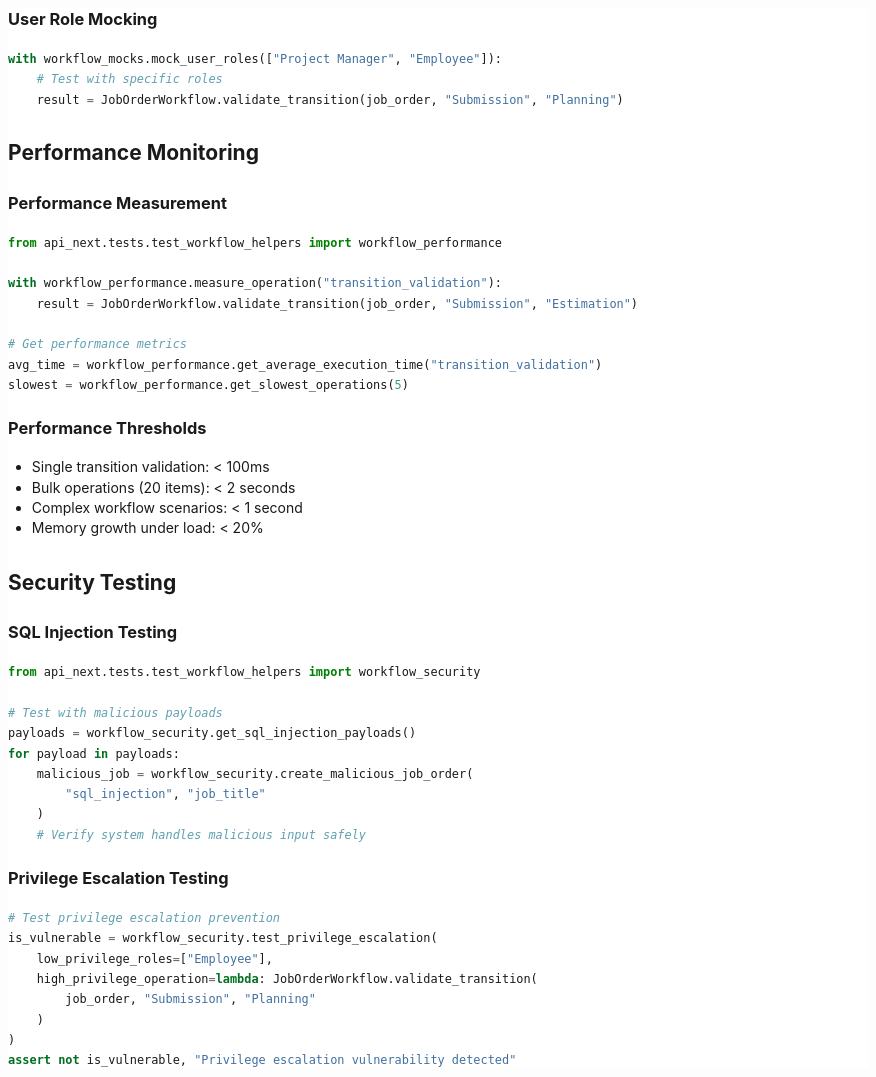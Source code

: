 ### User Role Mocking
```python
with workflow_mocks.mock_user_roles(["Project Manager", "Employee"]):
    # Test with specific roles
    result = JobOrderWorkflow.validate_transition(job_order, "Submission", "Planning")
```

## Performance Monitoring

### Performance Measurement
```python
from api_next.tests.test_workflow_helpers import workflow_performance

with workflow_performance.measure_operation("transition_validation"):
    result = JobOrderWorkflow.validate_transition(job_order, "Submission", "Estimation")

# Get performance metrics
avg_time = workflow_performance.get_average_execution_time("transition_validation")
slowest = workflow_performance.get_slowest_operations(5)
```

### Performance Thresholds
- Single transition validation: < 100ms
- Bulk operations (20 items): < 2 seconds
- Complex workflow scenarios: < 1 second
- Memory growth under load: < 20%

## Security Testing

### SQL Injection Testing
```python
from api_next.tests.test_workflow_helpers import workflow_security

# Test with malicious payloads
payloads = workflow_security.get_sql_injection_payloads()
for payload in payloads:
    malicious_job = workflow_security.create_malicious_job_order(
        "sql_injection", "job_title"
    )
    # Verify system handles malicious input safely
```

### Privilege Escalation Testing
```python
# Test privilege escalation prevention
is_vulnerable = workflow_security.test_privilege_escalation(
    low_privilege_roles=["Employee"],
    high_privilege_operation=lambda: JobOrderWorkflow.validate_transition(
        job_order, "Submission", "Planning"
    )
)
assert not is_vulnerable, "Privilege escalation vulnerability detected"
```

